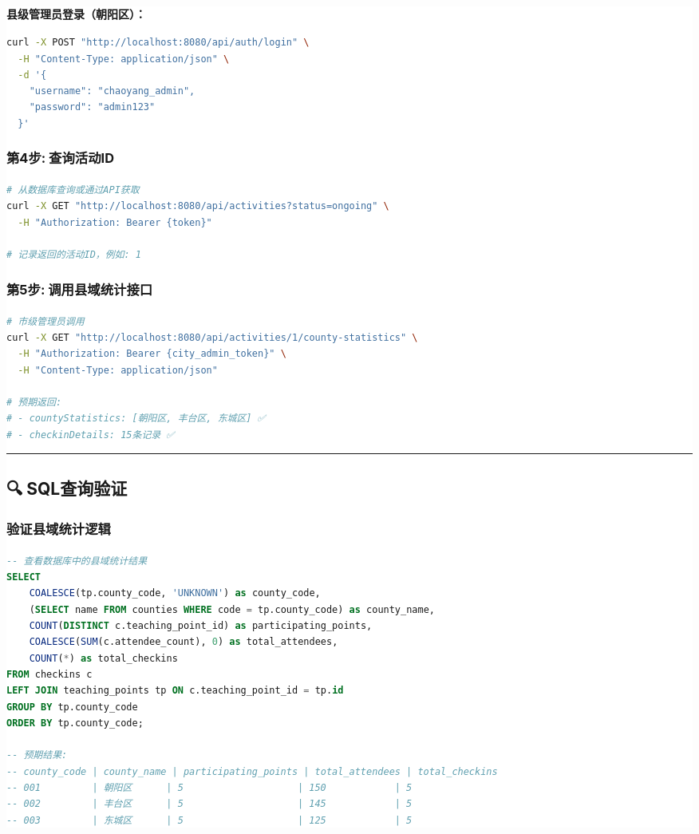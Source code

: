 **县级管理员登录（朝阳区）：**
```bash
curl -X POST "http://localhost:8080/api/auth/login" \
  -H "Content-Type: application/json" \
  -d '{
    "username": "chaoyang_admin",
    "password": "admin123"
  }'
```

### 第4步: 查询活动ID

```bash
# 从数据库查询或通过API获取
curl -X GET "http://localhost:8080/api/activities?status=ongoing" \
  -H "Authorization: Bearer {token}"
  
# 记录返回的活动ID，例如: 1
```

### 第5步: 调用县域统计接口

```bash
# 市级管理员调用
curl -X GET "http://localhost:8080/api/activities/1/county-statistics" \
  -H "Authorization: Bearer {city_admin_token}" \
  -H "Content-Type: application/json"

# 预期返回:
# - countyStatistics: [朝阳区, 丰台区, 东城区] ✅
# - checkinDetails: 15条记录 ✅
```

---

## 🔍 SQL查询验证

### 验证县域统计逻辑

```sql
-- 查看数据库中的县域统计结果
SELECT 
    COALESCE(tp.county_code, 'UNKNOWN') as county_code,
    (SELECT name FROM counties WHERE code = tp.county_code) as county_name,
    COUNT(DISTINCT c.teaching_point_id) as participating_points,
    COALESCE(SUM(c.attendee_count), 0) as total_attendees,
    COUNT(*) as total_checkins
FROM checkins c
LEFT JOIN teaching_points tp ON c.teaching_point_id = tp.id
GROUP BY tp.county_code
ORDER BY tp.county_code;

-- 预期结果:
-- county_code | county_name | participating_points | total_attendees | total_checkins
-- 001         | 朝阳区      | 5                    | 150            | 5
-- 002         | 丰台区      | 5                    | 145            | 5
-- 003         | 东城区      | 5                    | 125            | 5
```
